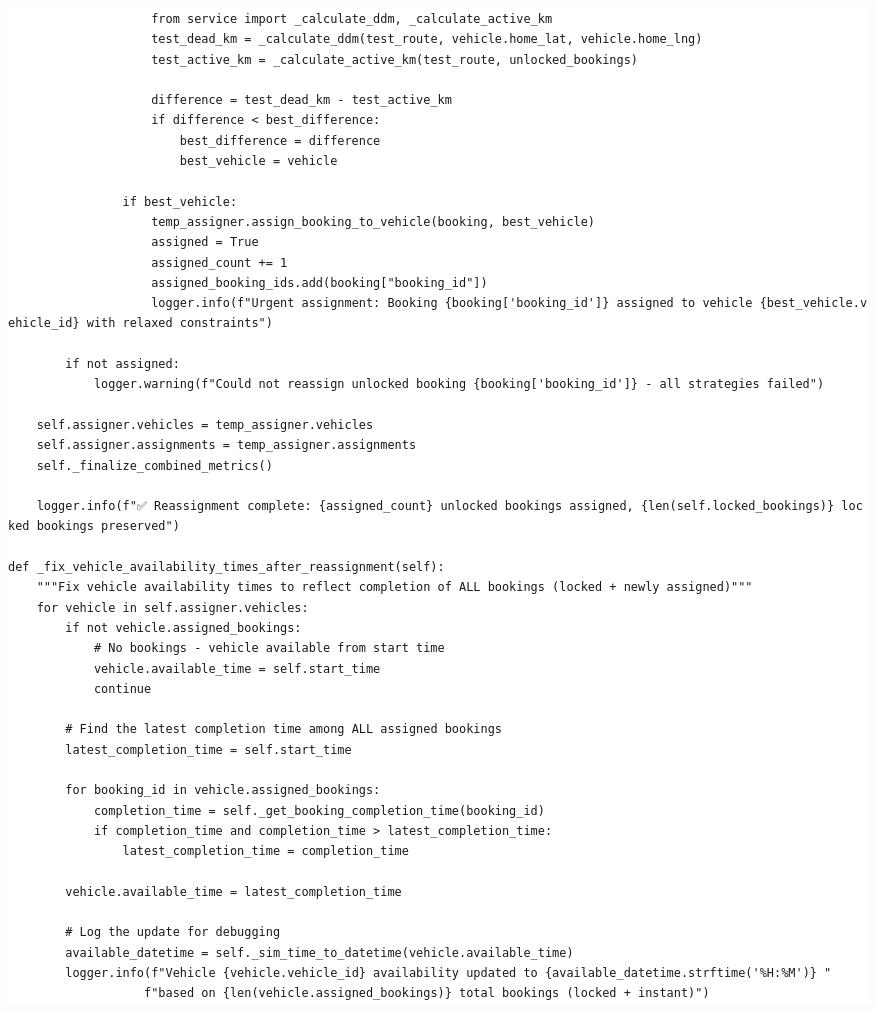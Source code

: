                         from service import _calculate_ddm, _calculate_active_km
                        test_dead_km = _calculate_ddm(test_route, vehicle.home_lat, vehicle.home_lng)
                        test_active_km = _calculate_active_km(test_route, unlocked_bookings)
                        
                        difference = test_dead_km - test_active_km
                        if difference < best_difference:
                            best_difference = difference
                            best_vehicle = vehicle
                    
                    if best_vehicle:
                        temp_assigner.assign_booking_to_vehicle(booking, best_vehicle)
                        assigned = True
                        assigned_count += 1
                        assigned_booking_ids.add(booking["booking_id"])
                        logger.info(f"Urgent assignment: Booking {booking['booking_id']} assigned to vehicle {best_vehicle.vehicle_id} with relaxed constraints")
            
            if not assigned:
                logger.warning(f"Could not reassign unlocked booking {booking['booking_id']} - all strategies failed")
        
        self.assigner.vehicles = temp_assigner.vehicles
        self.assigner.assignments = temp_assigner.assignments
        self._finalize_combined_metrics()
        
        logger.info(f"✅ Reassignment complete: {assigned_count} unlocked bookings assigned, {len(self.locked_bookings)} locked bookings preserved")
    
    def _fix_vehicle_availability_times_after_reassignment(self):
        """Fix vehicle availability times to reflect completion of ALL bookings (locked + newly assigned)"""
        for vehicle in self.assigner.vehicles:
            if not vehicle.assigned_bookings:
                # No bookings - vehicle available from start time
                vehicle.available_time = self.start_time
                continue
                
            # Find the latest completion time among ALL assigned bookings
            latest_completion_time = self.start_time
            
            for booking_id in vehicle.assigned_bookings:
                completion_time = self._get_booking_completion_time(booking_id)
                if completion_time and completion_time > latest_completion_time:
                    latest_completion_time = completion_time
            
            vehicle.available_time = latest_completion_time
            
            # Log the update for debugging
            available_datetime = self._sim_time_to_datetime(vehicle.available_time)
            logger.info(f"Vehicle {vehicle.vehicle_id} availability updated to {available_datetime.strftime('%H:%M')} "
                       f"based on {len(vehicle.assigned_bookings)} total bookings (locked + instant)")
    